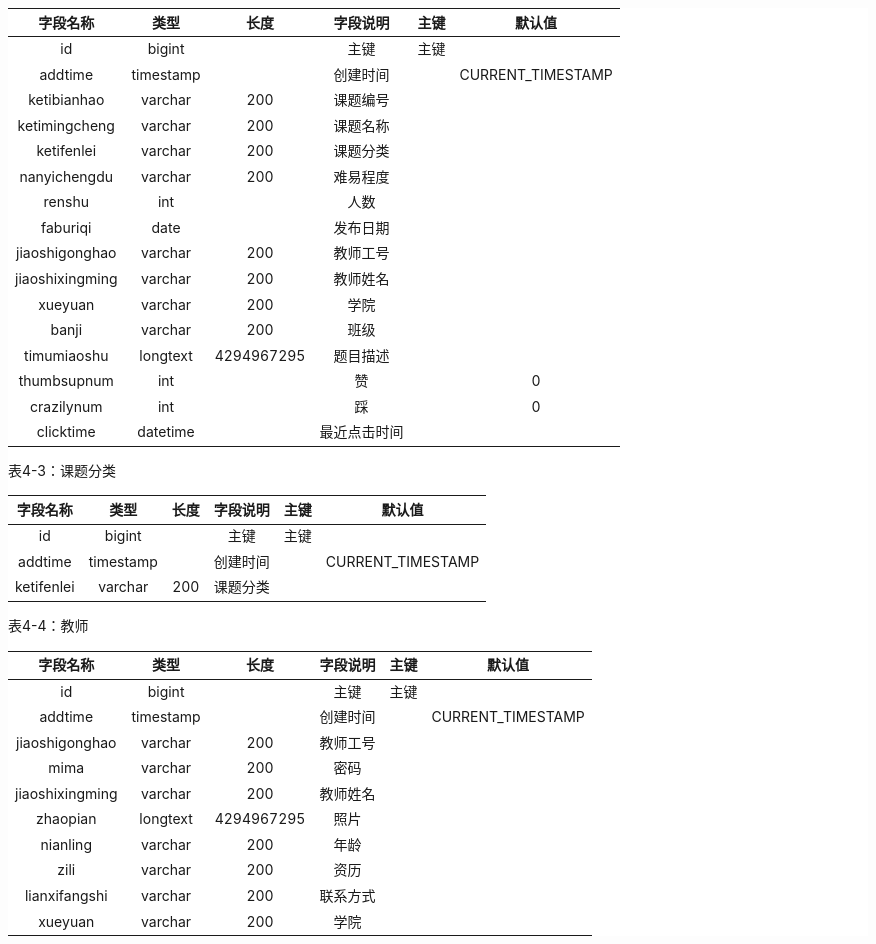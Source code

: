 |字段名称|类型|长度|字段说明|主键|默认值|
| :-: | :-: | :-: | :-: | :-: | :-: |
|id|bigint||主键|主键||
|addtime|timestamp||创建时间||CURRENT\_TIMESTAMP|
|ketibianhao|varchar|200|课题编号|||
|ketimingcheng|varchar|200|课题名称|||
|ketifenlei|varchar|200|课题分类|||
|nanyichengdu|varchar|200|难易程度|||
|renshu|int||人数|||
|faburiqi|date||发布日期|||
|jiaoshigonghao|varchar|200|教师工号|||
|jiaoshixingming|varchar|200|教师姓名|||
|xueyuan|varchar|200|学院|||
|banji|varchar|200|班级|||
|timumiaoshu|longtext|4294967295|题目描述|||
|thumbsupnum|int||赞||0|
|crazilynum|int||踩||0|
|clicktime|datetime||最近点击时间|||
表4-3：课题分类

|字段名称|类型|长度|字段说明|主键|默认值|
| :-: | :-: | :-: | :-: | :-: | :-: |
|id|bigint||主键|主键||
|addtime|timestamp||创建时间||CURRENT\_TIMESTAMP|
|ketifenlei|varchar|200|课题分类|||
表4-4：教师

|字段名称|类型|长度|字段说明|主键|默认值|
| :-: | :-: | :-: | :-: | :-: | :-: |
|id|bigint||主键|主键||
|addtime|timestamp||创建时间||CURRENT\_TIMESTAMP|
|jiaoshigonghao|varchar|200|教师工号|||
|mima|varchar|200|密码|||
|jiaoshixingming|varchar|200|教师姓名|||
|zhaopian|longtext|4294967295|照片|||
|nianling|varchar|200|年龄|||
|zili|varchar|200|资历|||
|lianxifangshi|varchar|200|联系方式|||
|xueyuan|varchar|200|学院|||